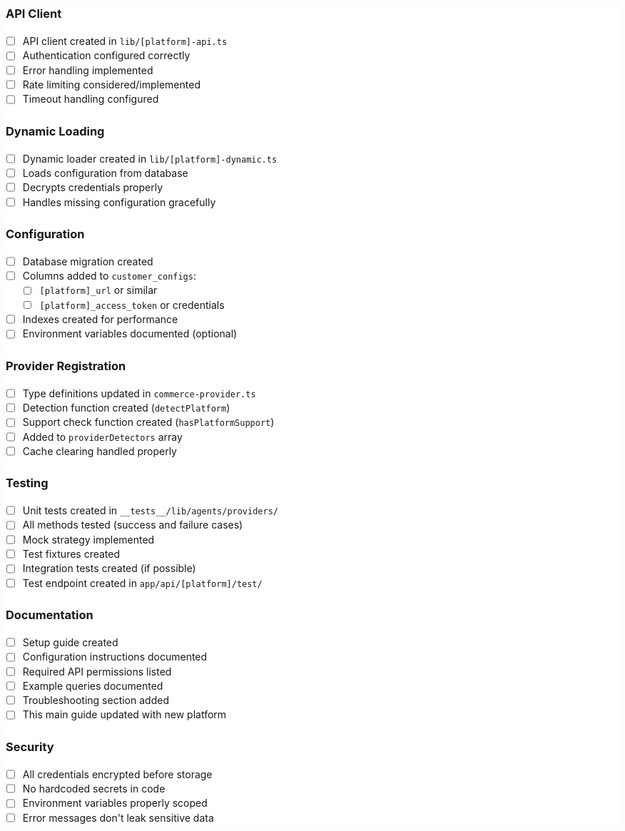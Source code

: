 ### API Client
- [ ] API client created in `lib/[platform]-api.ts`
- [ ] Authentication configured correctly
- [ ] Error handling implemented
- [ ] Rate limiting considered/implemented
- [ ] Timeout handling configured

### Dynamic Loading
- [ ] Dynamic loader created in `lib/[platform]-dynamic.ts`
- [ ] Loads configuration from database
- [ ] Decrypts credentials properly
- [ ] Handles missing configuration gracefully

### Configuration
- [ ] Database migration created
- [ ] Columns added to `customer_configs`:
  - [ ] `[platform]_url` or similar
  - [ ] `[platform]_access_token` or credentials
- [ ] Indexes created for performance
- [ ] Environment variables documented (optional)

### Provider Registration
- [ ] Type definitions updated in `commerce-provider.ts`
- [ ] Detection function created (`detectPlatform`)
- [ ] Support check function created (`hasPlatformSupport`)
- [ ] Added to `providerDetectors` array
- [ ] Cache clearing handled properly

### Testing
- [ ] Unit tests created in `__tests__/lib/agents/providers/`
- [ ] All methods tested (success and failure cases)
- [ ] Mock strategy implemented
- [ ] Test fixtures created
- [ ] Integration tests created (if possible)
- [ ] Test endpoint created in `app/api/[platform]/test/`

### Documentation
- [ ] Setup guide created
- [ ] Configuration instructions documented
- [ ] Required API permissions listed
- [ ] Example queries documented
- [ ] Troubleshooting section added
- [ ] This main guide updated with new platform

### Security
- [ ] All credentials encrypted before storage
- [ ] No hardcoded secrets in code
- [ ] Environment variables properly scoped
- [ ] Error messages don't leak sensitive data
